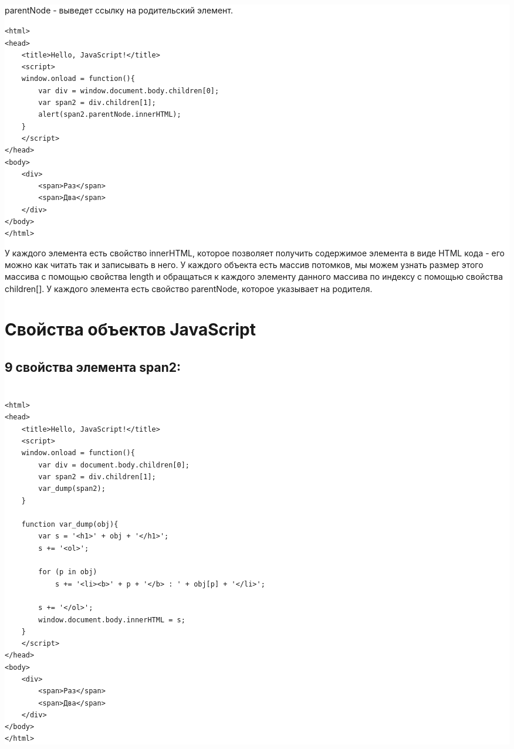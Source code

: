 parentNode - выведет ссылку на родительский элемент.
```
<html>
<head>
    <title>Hello, JavaScript!</title>
    <script>
    window.onload = function(){
        var div = window.document.body.children[0];
        var span2 = div.children[1];
        alert(span2.parentNode.innerHTML);
    }
    </script>
</head>
<body>
    <div>
        <span>Раз</span>
        <span>Два</span>
    </div>
</body>
</html>
```
У каждого элемента есть свойство innerHTML, которое позволяет получить содержимое элемента в виде HTML кода - его можно как читать так и записывать в него.
У каждого объекта есть массив потомков, мы можем узнать размер этого массива с помощью свойства length и обращаться к каждого элементу данного массива по индексу с помощью свойства children[].
У каждого элемента есть свойство parentNode, которое указывает на родителя.

Свойства объектов JavaScript
=============================
9 свойства элемента span2:
--------------------------
```

<html>
<head>
    <title>Hello, JavaScript!</title>
    <script>
    window.onload = function(){           
        var div = document.body.children[0];
        var span2 = div.children[1];
        var_dump(span2);
    }
    
    function var_dump(obj){
        var s = '<h1>' + obj + '</h1>';
        s += '<ol>';

        for (p in obj)
            s += '<li><b>' + p + '</b> : ' + obj[p] + '</li>';
        
        s += '</ol>';
        window.document.body.innerHTML = s;
    }   
    </script>
</head>
<body>
    <div>
        <span>Раз</span>
        <span>Два</span>
    </div>
</body>
</html>
```
